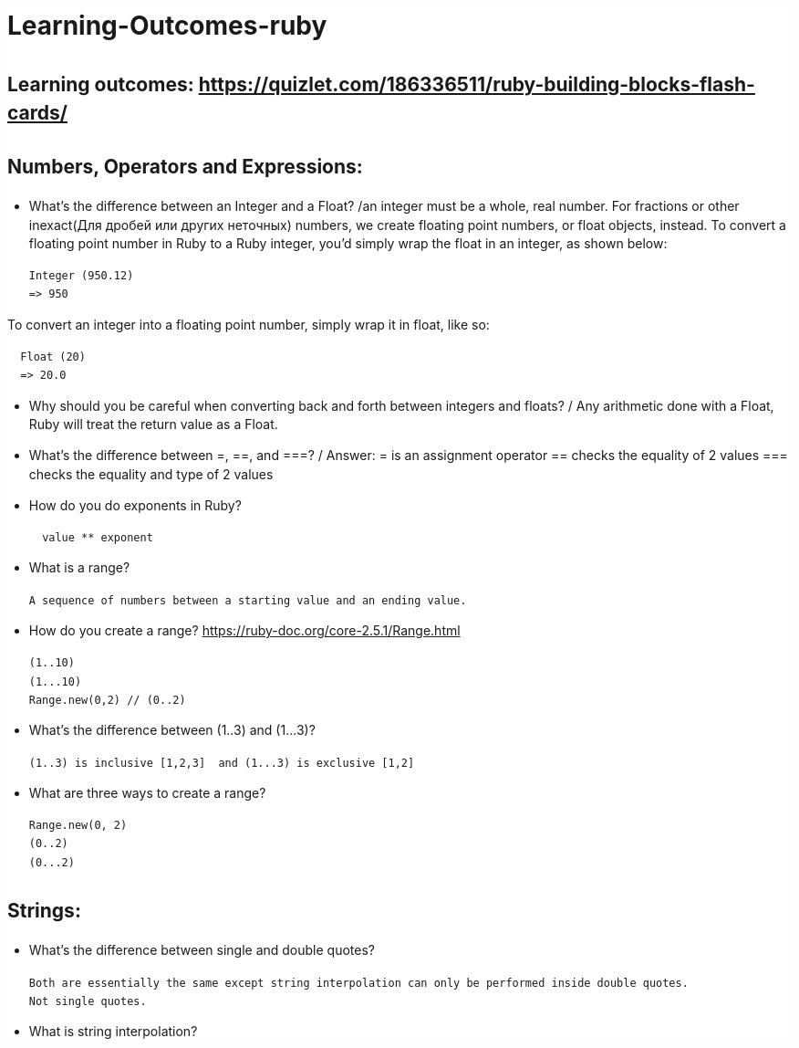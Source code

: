# Learning-Outcomes-ruby

## Learning outcomes: https://quizlet.com/186336511/ruby-building-blocks-flash-cards/
## Numbers, Operators and Expressions:
- What’s the difference between an Integer and a Float? /an integer must be a whole, real number. For fractions or  other inexact(Для дробей или других неточных) numbers, we create floating point numbers, or float objects, instead.
To convert a floating point number in Ruby to a Ruby integer, you’d simply wrap the float in an integer, as shown below:

      Integer (950.12)
      => 950
To convert an integer into a floating point number, simply wrap it in float, like so:

      Float (20)
      => 20.0

- Why should you be careful when converting back and forth between integers and floats? / Any arithmetic done with a Float, Ruby will treat the return value as a Float.

- What’s the difference between =, ==, and ===? /
Answer:
        = is an assignment operator
        == checks the equality of 2 values
        === checks the equality and type of 2 values

- How do you do exponents in Ruby? 

        value ** exponent
- What is a range?


      A sequence of numbers between a starting value and an ending value.
- How do you create a range? https://ruby-doc.org/core-2.5.1/Range.html

      (1..10)
      (1...10)
      Range.new(0,2) // (0..2)
      
- What’s the difference between (1..3) and (1...3)?

      (1..3) is inclusive [1,2,3]  and (1...3) is exclusive [1,2] 
- What are three ways to create a range?

      Range.new(0, 2)
      (0..2)
      (0...2)
## Strings:
* What’s the difference between single and double quotes?
  
      Both are essentially the same except string interpolation can only be performed inside double quotes. 
      Not single quotes.
* What is string interpolation?
